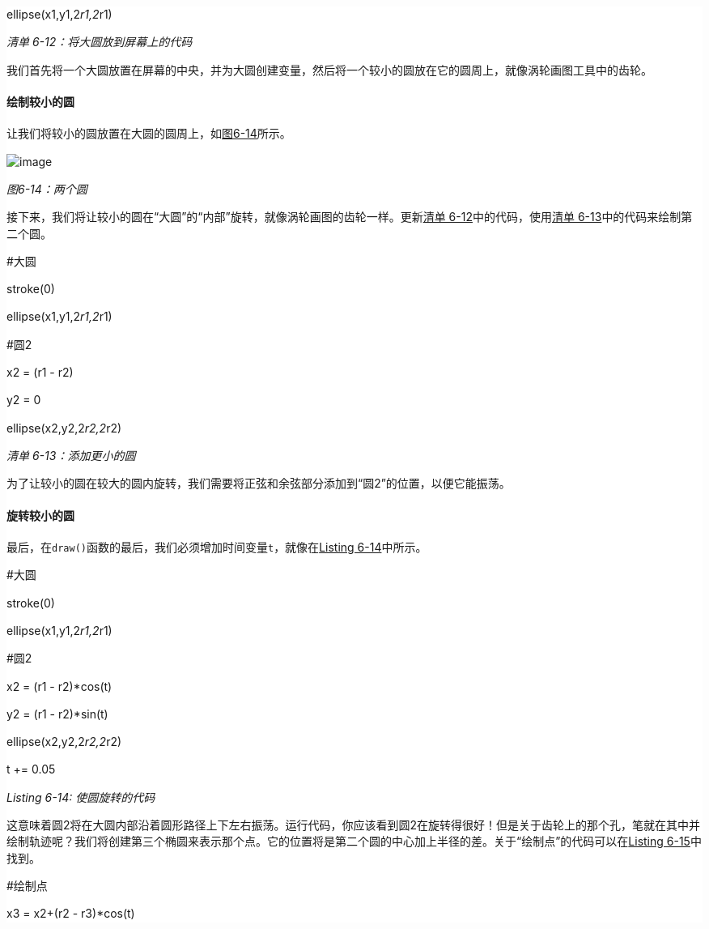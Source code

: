 ellipse(x1,y1,2*r1,2*r1)

*清单 6-12：将大圆放到屏幕上的代码*

我们首先将一个大圆放置在屏幕的中央，并为大圆创建变量，然后将一个较小的圆放在它的圆周上，就像涡轮画图工具中的齿轮。

#### 绘制较小的圆

让我们将较小的圆放置在大圆的圆周上，如[图6-14](ch06.xhtml#ch06fig14)所示。

![image](../images/f117-01.jpg)

*图6-14：两个圆*

接下来，我们将让较小的圆在“大圆”的“内部”旋转，就像涡轮画图的齿轮一样。更新[清单 6-12](ch06.xhtml#ch06list12)中的代码，使用[清单 6-13](ch06.xhtml#ch06list13)中的代码来绘制第二个圆。

#大圆

stroke(0)

ellipse(x1,y1,2*r1,2*r1)

#圆2

x2 = (r1 - r2)

y2 = 0

ellipse(x2,y2,2*r2,2*r2)

*清单 6-13：添加更小的圆*

为了让较小的圆在较大的圆内旋转，我们需要将正弦和余弦部分添加到“圆2”的位置，以便它能振荡。

#### 旋转较小的圆

最后，在`draw()`函数的最后，我们必须增加时间变量`t`，就像在[Listing 6-14](ch06.xhtml#ch06list14)中所示。

#大圆

stroke(0)

ellipse(x1,y1,2*r1,2*r1)

#圆2

x2 = (r1 - r2)*cos(t)

y2 = (r1 - r2)*sin(t)

ellipse(x2,y2,2*r2,2*r2)

t += 0.05

*Listing 6-14: 使圆旋转的代码*

这意味着圆2将在大圆内部沿着圆形路径上下左右振荡。运行代码，你应该看到圆2在旋转得很好！但是关于齿轮上的那个孔，笔就在其中并绘制轨迹呢？我们将创建第三个椭圆来表示那个点。它的位置将是第二个圆的中心加上半径的差。关于“绘制点”的代码可以在[Listing 6-15](ch06.xhtml#ch06list15)中找到。

#绘制点

x3 = x2+(r2 - r3)*cos(t)
